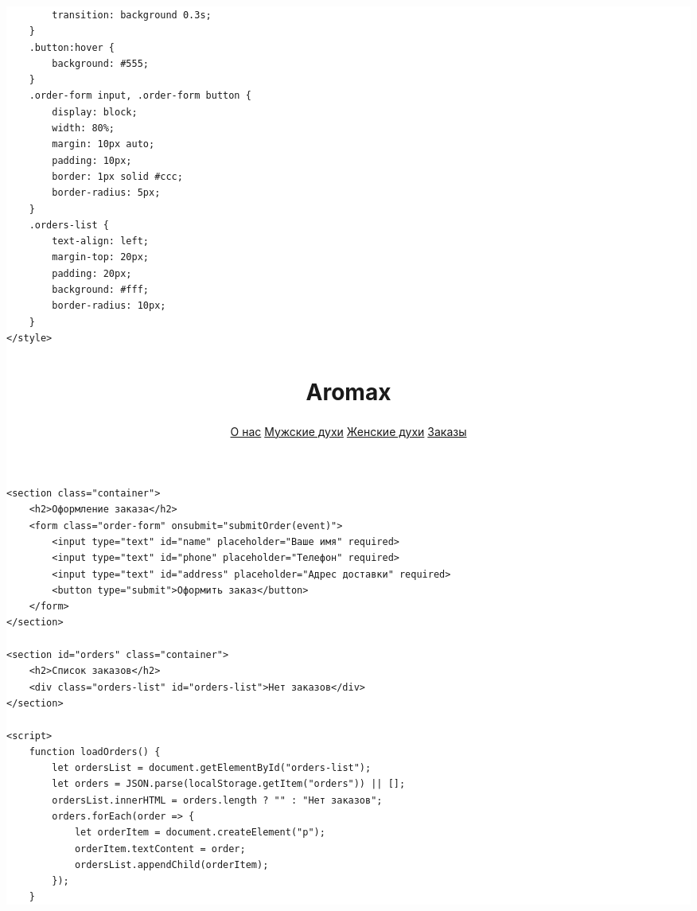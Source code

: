             transition: background 0.3s;
        }
        .button:hover {
            background: #555;
        }
        .order-form input, .order-form button {
            display: block;
            width: 80%;
            margin: 10px auto;
            padding: 10px;
            border: 1px solid #ccc;
            border-radius: 5px;
        }
        .orders-list {
            text-align: left;
            margin-top: 20px;
            padding: 20px;
            background: #fff;
            border-radius: 10px;
        }
    </style>
</head>
<body>
    <header>
        <h1>Aromax</h1>
        <nav>
            <a href="#about">О нас</a>
            <a href="#men">Мужские духи</a>
            <a href="#women">Женские духи</a>
            <a href="#orders">Заказы</a>
        </nav>
    </header>
    
    <section class="container">
        <h2>Оформление заказа</h2>
        <form class="order-form" onsubmit="submitOrder(event)">
            <input type="text" id="name" placeholder="Ваше имя" required>
            <input type="text" id="phone" placeholder="Телефон" required>
            <input type="text" id="address" placeholder="Адрес доставки" required>
            <button type="submit">Оформить заказ</button>
        </form>
    </section>
    
    <section id="orders" class="container">
        <h2>Список заказов</h2>
        <div class="orders-list" id="orders-list">Нет заказов</div>
    </section>
    
    <script>
        function loadOrders() {
            let ordersList = document.getElementById("orders-list");
            let orders = JSON.parse(localStorage.getItem("orders")) || [];
            ordersList.innerHTML = orders.length ? "" : "Нет заказов";
            orders.forEach(order => {
                let orderItem = document.createElement("p");
                orderItem.textContent = order;
                ordersList.appendChild(orderItem);
            });
        }
